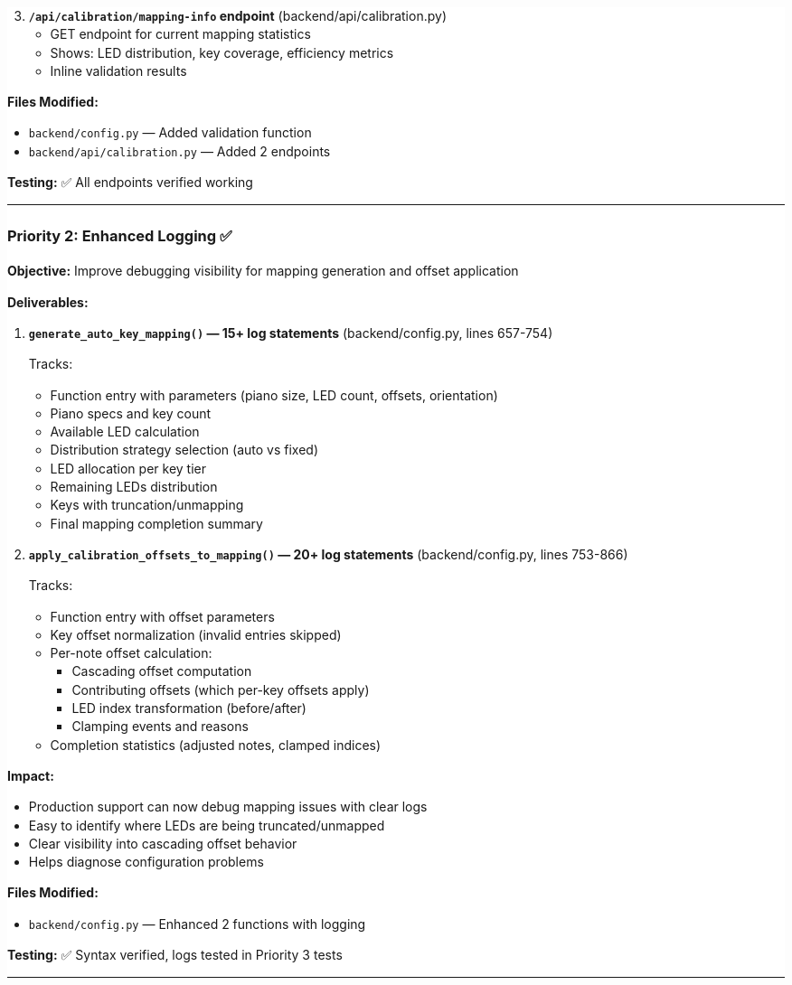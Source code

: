 3. **`/api/calibration/mapping-info` endpoint** (backend/api/calibration.py)
   - GET endpoint for current mapping statistics
   - Shows: LED distribution, key coverage, efficiency metrics
   - Inline validation results

**Files Modified:**
- `backend/config.py` — Added validation function
- `backend/api/calibration.py` — Added 2 endpoints

**Testing:** ✅ All endpoints verified working

---

### Priority 2: Enhanced Logging ✅

**Objective:** Improve debugging visibility for mapping generation and offset application

**Deliverables:**

1. **`generate_auto_key_mapping()` — 15+ log statements** (backend/config.py, lines 657-754)
   
   Tracks:
   - Function entry with parameters (piano size, LED count, offsets, orientation)
   - Piano specs and key count
   - Available LED calculation
   - Distribution strategy selection (auto vs fixed)
   - LED allocation per key tier
   - Remaining LEDs distribution
   - Keys with truncation/unmapping
   - Final mapping completion summary

2. **`apply_calibration_offsets_to_mapping()` — 20+ log statements** (backend/config.py, lines 753-866)
   
   Tracks:
   - Function entry with offset parameters
   - Key offset normalization (invalid entries skipped)
   - Per-note offset calculation:
     - Cascading offset computation
     - Contributing offsets (which per-key offsets apply)
     - LED index transformation (before/after)
     - Clamping events and reasons
   - Completion statistics (adjusted notes, clamped indices)

**Impact:**
- Production support can now debug mapping issues with clear logs
- Easy to identify where LEDs are being truncated/unmapped
- Clear visibility into cascading offset behavior
- Helps diagnose configuration problems

**Files Modified:**
- `backend/config.py` — Enhanced 2 functions with logging

**Testing:** ✅ Syntax verified, logs tested in Priority 3 tests

---

